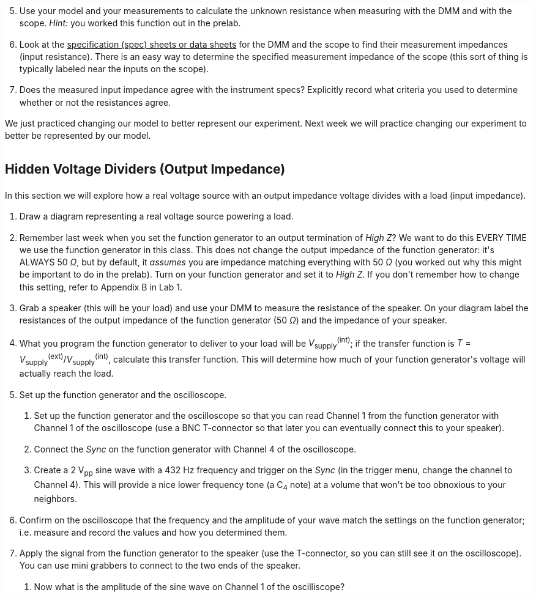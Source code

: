 5.  Use your model and your measurements to calculate the unknown resistance when measuring with the DMM and with the scope. *Hint:* you worked this function out in the prelab.

6.  Look at the [specification (spec) sheets or data sheets](/PHYS-3330/manuals-data-sheets) for the DMM and the scope to find their measurement impedances (input resistance). There is an easy way to determine the specified measurement impedance of the scope (this sort of thing is typically labeled near the inputs on the scope).

7.  Does the measured input impedance agree with the instrument specs? Explicitly record what criteria you used to determine whether or not the resistances agree.

We just practiced changing our model to better represent our experiment. Next week we will practice changing our experiment to better be represented by our model.

## Hidden Voltage Dividers (Output Impedance)

In this section we will explore how a real voltage source with an output impedance voltage divides with a load (input impedance).

1.  Draw a diagram representing a real voltage source powering a load.

2.  Remember last week when you set the function generator to an output termination of *High Z*? We want to do this EVERY TIME we use the function generator in this class. This does not change the output impedance of the function generator: it's ALWAYS $50\ \Omega$, but by default, it *assumes* you are impedance matching everything with $50\ \Omega$ (you worked out why this might be important to do in the prelab). Turn on your function generator and set it to *High Z*. If you don't remember how to change this setting, refer to Appendix B in Lab 1. 

3.  Grab a speaker (this will be your load) and use your DMM to measure the resistance of the speaker. On your diagram label the resistances of the output impedance of the function generator ($50\ \Omega$) and the impedance of your speaker.

4.  What you program the function generator to deliver to your load will be $V_\text{supply}^\text{(int)}$; if the transfer function is $T=V_\text{supply}^\text{(ext)}/V_\text{supply}^\text{(int)}$, calculate this transfer function. This will determine how much of your function generator's voltage will actually reach the load.

5.  Set up the function generator and the oscilloscope.

    1.  Set up the function generator and the oscilloscope so that you can read Channel 1 from the function generator with Channel 1 of the oscilloscope (use a BNC T-connector so that later you can eventually connect this to your speaker).

    2.  Connect the *Sync* on the function generator with Channel 4 of the oscilloscope.

    3.  Create a $2\ \text{V}_\text{pp}$ sine wave with a $432\ \text{Hz}$ frequency and trigger on the *Sync* (in the trigger menu, change the channel to Channel 4). This will provide a nice lower frequency tone (a $\text{C}_4$ note) at a volume that won't be too obnoxious to your neighbors.

6.  Confirm on the oscilloscope that the frequency and the amplitude of your wave match the settings on the function generator; i.e. measure and record the values and how you determined them.

7.  Apply the signal from the function generator to the speaker (use the T-connector, so you can still see it on the oscilloscope). You can use mini grabbers to connect to the two ends of the speaker.

    1.  Now what is the amplitude of the sine wave on Channel 1 of the oscilliscope?
